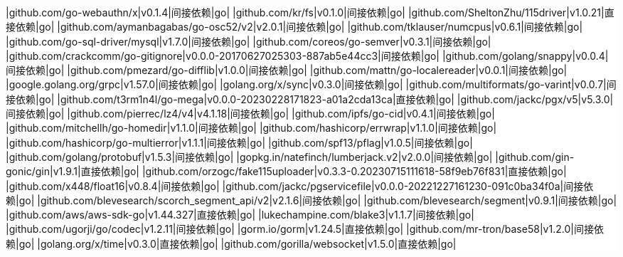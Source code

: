 |github.com/go-webauthn/x|v0.1.4|间接依赖|go|
|github.com/kr/fs|v0.1.0|间接依赖|go|
|github.com/SheltonZhu/115driver|v1.0.21|直接依赖|go|
|github.com/aymanbagabas/go-osc52/v2|v2.0.1|间接依赖|go|
|github.com/tklauser/numcpus|v0.6.1|间接依赖|go|
|github.com/go-sql-driver/mysql|v1.7.0|间接依赖|go|
|github.com/coreos/go-semver|v0.3.1|间接依赖|go|
|github.com/crackcomm/go-gitignore|v0.0.0-20170627025303-887ab5e44cc3|间接依赖|go|
|github.com/golang/snappy|v0.0.4|间接依赖|go|
|github.com/pmezard/go-difflib|v1.0.0|间接依赖|go|
|github.com/mattn/go-localereader|v0.0.1|间接依赖|go|
|google.golang.org/grpc|v1.57.0|间接依赖|go|
|golang.org/x/sync|v0.3.0|间接依赖|go|
|github.com/multiformats/go-varint|v0.0.7|间接依赖|go|
|github.com/t3rm1n4l/go-mega|v0.0.0-20230228171823-a01a2cda13ca|直接依赖|go|
|github.com/jackc/pgx/v5|v5.3.0|间接依赖|go|
|github.com/pierrec/lz4/v4|v4.1.18|间接依赖|go|
|github.com/ipfs/go-cid|v0.4.1|间接依赖|go|
|github.com/mitchellh/go-homedir|v1.1.0|间接依赖|go|
|github.com/hashicorp/errwrap|v1.1.0|间接依赖|go|
|github.com/hashicorp/go-multierror|v1.1.1|间接依赖|go|
|github.com/spf13/pflag|v1.0.5|间接依赖|go|
|github.com/golang/protobuf|v1.5.3|间接依赖|go|
|gopkg.in/natefinch/lumberjack.v2|v2.0.0|间接依赖|go|
|github.com/gin-gonic/gin|v1.9.1|直接依赖|go|
|github.com/orzogc/fake115uploader|v0.3.3-0.20230715111618-58f9eb76f831|直接依赖|go|
|github.com/x448/float16|v0.8.4|间接依赖|go|
|github.com/jackc/pgservicefile|v0.0.0-20221227161230-091c0ba34f0a|间接依赖|go|
|github.com/blevesearch/scorch_segment_api/v2|v2.1.6|间接依赖|go|
|github.com/blevesearch/segment|v0.9.1|间接依赖|go|
|github.com/aws/aws-sdk-go|v1.44.327|直接依赖|go|
|lukechampine.com/blake3|v1.1.7|间接依赖|go|
|github.com/ugorji/go/codec|v1.2.11|间接依赖|go|
|gorm.io/gorm|v1.24.5|直接依赖|go|
|github.com/mr-tron/base58|v1.2.0|间接依赖|go|
|golang.org/x/time|v0.3.0|直接依赖|go|
|github.com/gorilla/websocket|v1.5.0|直接依赖|go|